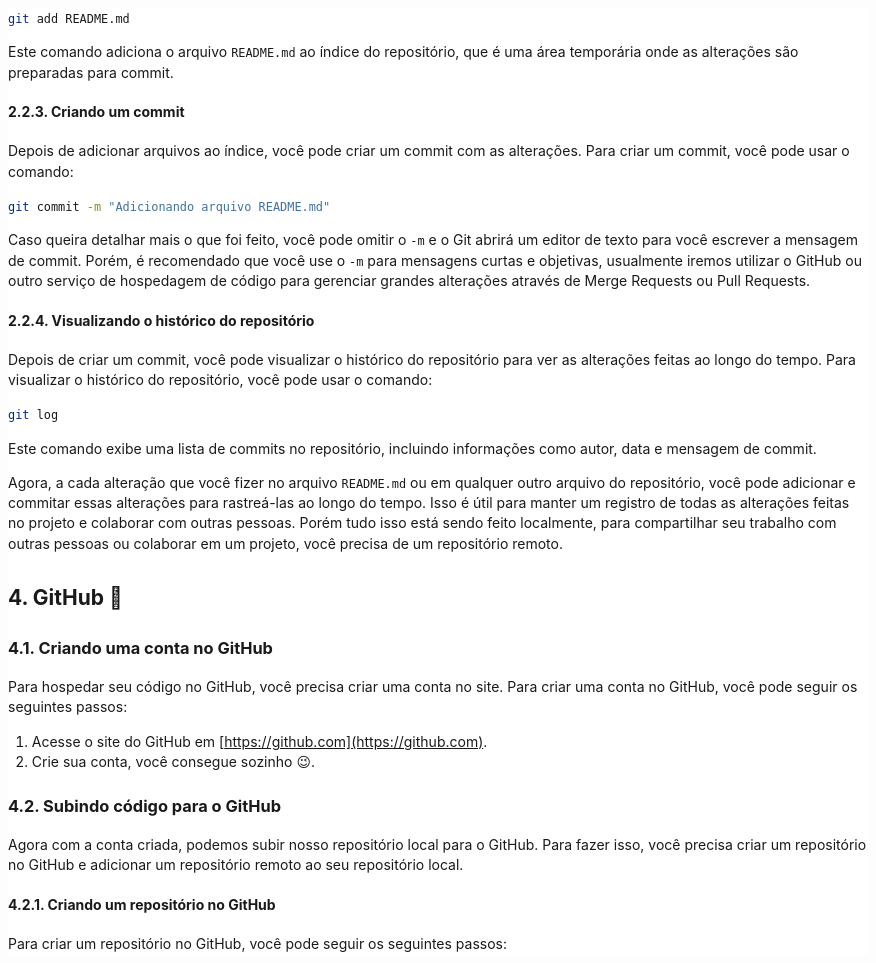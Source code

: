 ```bash
git add README.md
```

Este comando adiciona o arquivo `README.md` ao índice do repositório, que é uma área temporária onde as alterações são preparadas para commit.

#### 2.2.3. Criando um commit

Depois de adicionar arquivos ao índice, você pode criar um commit com as alterações. Para criar um commit, você pode usar o comando:

```bash
git commit -m "Adicionando arquivo README.md"
```

Caso queira detalhar mais o que foi feito, você pode omitir o `-m` e o Git abrirá um editor de texto para você escrever a mensagem de commit. Porém, é recomendado que você use o `-m` para mensagens curtas e objetivas, usualmente iremos utilizar o GitHub ou outro serviço de hospedagem de código para gerenciar grandes alterações através de Merge Requests ou Pull Requests.

#### 2.2.4. Visualizando o histórico do repositório

Depois de criar um commit, você pode visualizar o histórico do repositório para ver as alterações feitas ao longo do tempo. Para visualizar o histórico do repositório, você pode usar o comando:

```bash
git log
```

Este comando exibe uma lista de commits no repositório, incluindo informações como autor, data e mensagem de commit.

Agora, a cada alteração que você fizer no arquivo `README.md` ou em qualquer outro arquivo do repositório, você pode adicionar e commitar essas alterações para rastreá-las ao longo do tempo. Isso é útil para manter um registro de todas as alterações feitas no projeto e colaborar com outras pessoas. Porém tudo isso está sendo feito localmente, para compartilhar seu trabalho com outras pessoas ou colaborar em um projeto, você precisa de um repositório remoto.

## 4. GitHub 🐙

### 4.1. Criando uma conta no GitHub

Para hospedar seu código no GitHub, você precisa criar uma conta no site. Para criar uma conta no GitHub, você pode seguir os seguintes passos:

1. Acesse o site do GitHub em [https://github.com](https://github.com).
2. Crie sua conta, você consegue sozinho 😉.

### 4.2. Subindo código para o GitHub

Agora com a conta criada, podemos subir nosso repositório local para o GitHub. Para fazer isso, você precisa criar um repositório no GitHub e adicionar um repositório remoto ao seu repositório local.

#### 4.2.1. Criando um repositório no GitHub

Para criar um repositório no GitHub, você pode seguir os seguintes passos:
